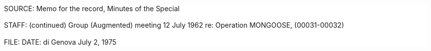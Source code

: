 SOURCE:
Memo for the record, Minutes of the Special

STAFF: (continued)
Group (Augmented) meeting 12 July 1962 re: Operation MONGOOSE,
(00031-00032)

FILE:
DATE:
di Genova
July 2, 1975
